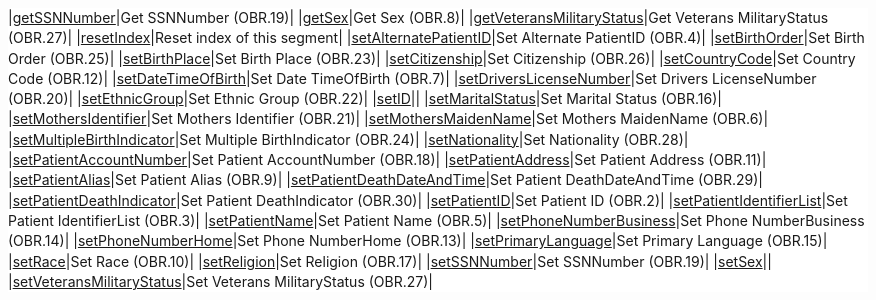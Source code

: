 |[getSSNNumber](#pidgetssnnumber)|Get SSNNumber (OBR.19)|
|[getSex](#pidgetsex)|Get Sex (OBR.8)|
|[getVeteransMilitaryStatus](#pidgetveteransmilitarystatus)|Get Veterans MilitaryStatus (OBR.27)|
|[resetIndex](#pidresetindex)|Reset index of this segment|
|[setAlternatePatientID](#pidsetalternatepatientid)|Set Alternate PatientID (OBR.4)|
|[setBirthOrder](#pidsetbirthorder)|Set Birth Order (OBR.25)|
|[setBirthPlace](#pidsetbirthplace)|Set Birth Place (OBR.23)|
|[setCitizenship](#pidsetcitizenship)|Set Citizenship (OBR.26)|
|[setCountryCode](#pidsetcountrycode)|Set Country Code (OBR.12)|
|[setDateTimeOfBirth](#pidsetdatetimeofbirth)|Set Date TimeOfBirth (OBR.7)|
|[setDriversLicenseNumber](#pidsetdriverslicensenumber)|Set Drivers LicenseNumber (OBR.20)|
|[setEthnicGroup](#pidsetethnicgroup)|Set Ethnic Group (OBR.22)|
|[setID](#pidsetid)||
|[setMaritalStatus](#pidsetmaritalstatus)|Set Marital Status (OBR.16)|
|[setMothersIdentifier](#pidsetmothersidentifier)|Set Mothers Identifier (OBR.21)|
|[setMothersMaidenName](#pidsetmothersmaidenname)|Set Mothers MaidenName (OBR.6)|
|[setMultipleBirthIndicator](#pidsetmultiplebirthindicator)|Set Multiple BirthIndicator (OBR.24)|
|[setNationality](#pidsetnationality)|Set Nationality (OBR.28)|
|[setPatientAccountNumber](#pidsetpatientaccountnumber)|Set Patient AccountNumber (OBR.18)|
|[setPatientAddress](#pidsetpatientaddress)|Set Patient Address (OBR.11)|
|[setPatientAlias](#pidsetpatientalias)|Set Patient Alias (OBR.9)|
|[setPatientDeathDateAndTime](#pidsetpatientdeathdateandtime)|Set Patient DeathDateAndTime (OBR.29)|
|[setPatientDeathIndicator](#pidsetpatientdeathindicator)|Set Patient DeathIndicator (OBR.30)|
|[setPatientID](#pidsetpatientid)|Set Patient ID (OBR.2)|
|[setPatientIdentifierList](#pidsetpatientidentifierlist)|Set Patient IdentifierList (OBR.3)|
|[setPatientName](#pidsetpatientname)|Set Patient Name (OBR.5)|
|[setPhoneNumberBusiness](#pidsetphonenumberbusiness)|Set Phone NumberBusiness (OBR.14)|
|[setPhoneNumberHome](#pidsetphonenumberhome)|Set Phone NumberHome (OBR.13)|
|[setPrimaryLanguage](#pidsetprimarylanguage)|Set Primary Language (OBR.15)|
|[setRace](#pidsetrace)|Set Race (OBR.10)|
|[setReligion](#pidsetreligion)|Set Religion (OBR.17)|
|[setSSNNumber](#pidsetssnnumber)|Set SSNNumber (OBR.19)|
|[setSex](#pidsetsex)||
|[setVeteransMilitaryStatus](#pidsetveteransmilitarystatus)|Set Veterans MilitaryStatus (OBR.27)|
